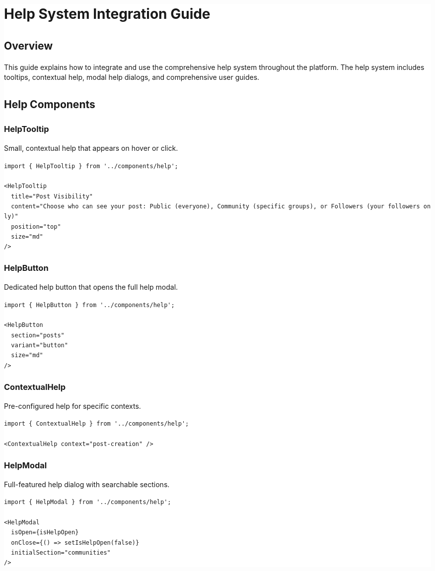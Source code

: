# Help System Integration Guide

## Overview
This guide explains how to integrate and use the comprehensive help system throughout the platform. The help system includes tooltips, contextual help, modal help dialogs, and comprehensive user guides.

## Help Components

### HelpTooltip
Small, contextual help that appears on hover or click.

```tsx
import { HelpTooltip } from '../components/help';

<HelpTooltip
  title="Post Visibility"
  content="Choose who can see your post: Public (everyone), Community (specific groups), or Followers (your followers only)"
  position="top"
  size="md"
/>
```

### HelpButton
Dedicated help button that opens the full help modal.

```tsx
import { HelpButton } from '../components/help';

<HelpButton
  section="posts"
  variant="button"
  size="md"
/>
```

### ContextualHelp
Pre-configured help for specific contexts.

```tsx
import { ContextualHelp } from '../components/help';

<ContextualHelp context="post-creation" />
```

### HelpModal
Full-featured help dialog with searchable sections.

```tsx
import { HelpModal } from '../components/help';

<HelpModal
  isOpen={isHelpOpen}
  onClose={() => setIsHelpOpen(false)}
  initialSection="communities"
/>
```
